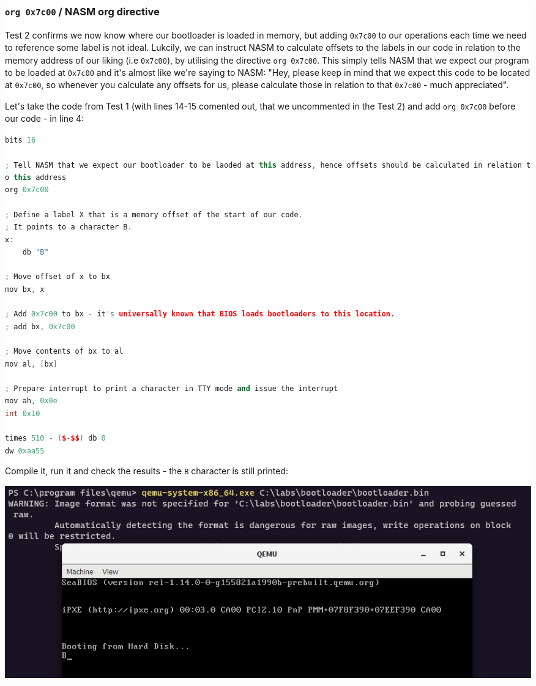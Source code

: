 ### `org 0x7c00` / NASM org directive

Test 2 confirms we now know where our bootloader is loaded in memory, but adding `0x7c00` to our operations each time we need to reference some label is not ideal. Lukcily, we can instruct NASM to calculate offsets to the labels in our code in relation to the memory address of our liking \(i.e `0x7c00`\), by utilising the directive `org 0x7c00`. This simply tells NASM that we expect our program to be loaded at `0x7c00` and it's almost like we're saying to NASM: "Hey, please keep in mind that we expect this code to be located at `0x7c00`, so whenever you calculate any offsets for us, please calculate those in relation to that `0x7c00` - much appreciated".

Let's take the code from Test 1 \(with lines 14-15 comented out, that we uncommented in the Test 2\) and add `org 0x7c00` before our code - in line 4:

```cpp
bits 16

; Tell NASM that we expect our bootloader to be laoded at this address, hence offsets should be calculated in relation to this address
org 0x7c00

; Define a label X that is a memory offset of the start of our code.
; It points to a character B.
x:
    db "B"

; Move offset of x to bx
mov bx, x

; Add 0x7c00 to bx - it's universally known that BIOS loads bootloaders to this location.
; add bx, 0x7c00

; Move contents of bx to al
mov al, [bx]

; Prepare interrupt to print a character in TTY mode and issue the interrupt
mov ah, 0x0e
int 0x10                                                

times 510 - ($-$$) db 0
dw 0xaa55
```

Compile it, run it and check the results - the `B` character is still printed:

![](../../.gitbook/assets/image%20%28757%29.png)
